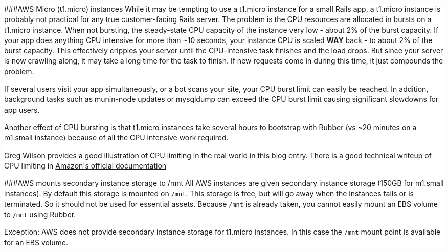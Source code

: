###AWS Micro (t1.micro) instances
While it may be tempting to use a t1.micro instance for a small Rails app, a t1.micro instance is probably
not practical for any true customer-facing Rails server. The problem is the CPU resources are allocated
in bursts on a t1.micro instance. When not bursting, the steady-state CPU capacity of the instance very
low - about 2% of the burst capacity. If your app does anything CPU intensive for more than ~10 seconds,
your instance CPU is scaled **WAY** back - to about 2% of the burst capacity. This effectively cripples
your server until the CPU-intensive task finishes and the load drops. But since your server is now crawling
along, it may take a long time for the task to finish. If new requests come in during this time, it just
compounds the problem.

If several users visit your app simultaneously, or a bot scans your site, your CPU burst limit can easily be
reached. In addition, background tasks such as munin-node updates or mysqldump can exceed the CPU burst limit
causing significant slowdowns for app users.

Another effect of CPU bursting is that t1.micro instances take several hours to bootstrap with Rubber (vs
~20 minutes on a m1.small instance) because of all the CPU intensive work required.

Greg Wilson provides a good illustration of CPU limiting in the real world in [this blog entry](http://gregsramblings.com/2011/02/07/amazon-ec2-micro-instance-cpu-steal/).
There is a good technical writeup of CPU limiting in [Amazon's official documentation](http://docs.amazonwebservices.com/AWSEC2/latest/UserGuide/index.html?concepts_micro_instances.html)

###AWS mounts secondary instance storage to /mnt
All AWS instances are given secondary instance storage (150GB for m1.small instances). By default this
storage is mounted on `/mnt`. This storage is free, but will go away when the instances fails or is
terminated. So it should not be used for essential assets. Because `/mnt` is already taken, you cannot
easily mount an EBS volume to `/mnt` using Rubber.

Exception: AWS does not provide secondary instance storage for t1.micro instances. In this case the `/mnt`
mount point is available for an EBS volume.